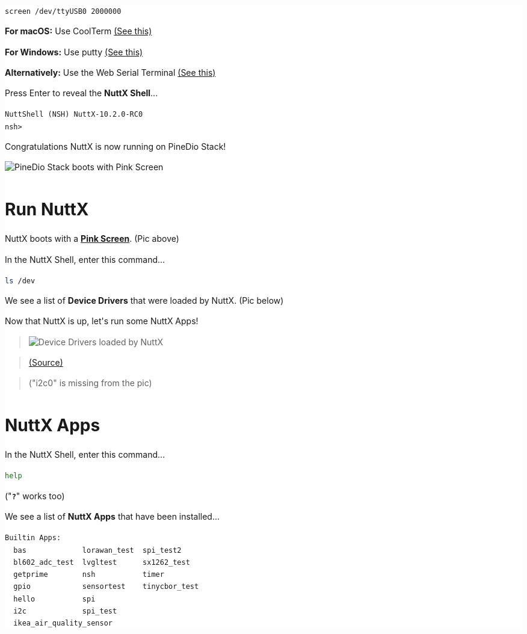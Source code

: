 ```bash
screen /dev/ttyUSB0 2000000
```

__For macOS:__ Use CoolTerm [(See this)](https://lupyuen.github.io/articles/flash#watch-the-firmware-run)

__For Windows:__ Use putty [(See this)](https://lupyuen.github.io/articles/flash#watch-the-firmware-run)

__Alternatively:__ Use the Web Serial Terminal [(See this)](https://lupyuen.github.io/articles/flash#watch-the-firmware-run)

Press Enter to reveal the __NuttX Shell__...

```text
NuttShell (NSH) NuttX-10.2.0-RC0
nsh>
```

Congratulations NuttX is now running on PineDio Stack!

![PineDio Stack boots with Pink Screen](https://lupyuen.github.io/images/pinedio2-boot4.jpg)

# Run NuttX

NuttX boots with a [__Pink Screen__](https://lupyuen.github.io/articles/st7789#render-pink-screen). (Pic above)

In the NuttX Shell, enter this command...

```bash
ls /dev
```

We see a list of __Device Drivers__ that were loaded by NuttX. (Pic below)

Now that NuttX is up, let's run some NuttX Apps!

> ![Device Drivers loaded by NuttX](https://lupyuen.github.io/images/pinedio2-run4a.png)

> [(Source)](https://gist.github.com/lupyuen/80f3bc431c9e5aa93d429809c9554629)

> ("i2c0" is missing from the pic)

# NuttX Apps

In the NuttX Shell, enter this command...

```bash
help
```

("__`?`__" works too)

We see a list of __NuttX Apps__ that have been installed...

```text
Builtin Apps:
  bas             lorawan_test  spi_test2
  bl602_adc_test  lvgltest      sx1262_test
  getprime        nsh           timer
  gpio            sensortest    tinycbor_test
  hello           spi
  i2c             spi_test
  ikea_air_quality_sensor
```
